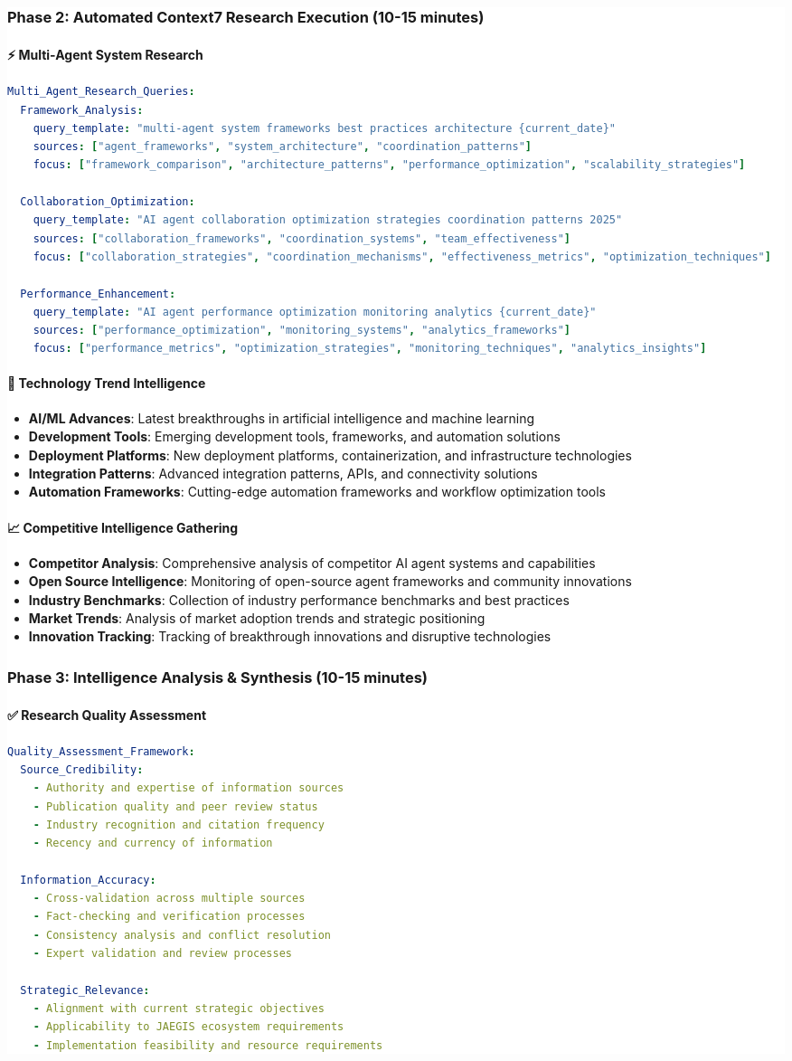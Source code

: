 ### Phase 2: Automated Context7 Research Execution (10-15 minutes)

#### ⚡ **Multi-Agent System Research**
```yaml
Multi_Agent_Research_Queries:
  Framework_Analysis:
    query_template: "multi-agent system frameworks best practices architecture {current_date}"
    sources: ["agent_frameworks", "system_architecture", "coordination_patterns"]
    focus: ["framework_comparison", "architecture_patterns", "performance_optimization", "scalability_strategies"]
  
  Collaboration_Optimization:
    query_template: "AI agent collaboration optimization strategies coordination patterns 2025"
    sources: ["collaboration_frameworks", "coordination_systems", "team_effectiveness"]
    focus: ["collaboration_strategies", "coordination_mechanisms", "effectiveness_metrics", "optimization_techniques"]
  
  Performance_Enhancement:
    query_template: "AI agent performance optimization monitoring analytics {current_date}"
    sources: ["performance_optimization", "monitoring_systems", "analytics_frameworks"]
    focus: ["performance_metrics", "optimization_strategies", "monitoring_techniques", "analytics_insights"]
```

#### 🔄 **Technology Trend Intelligence**
- **AI/ML Advances**: Latest breakthroughs in artificial intelligence and machine learning
- **Development Tools**: Emerging development tools, frameworks, and automation solutions
- **Deployment Platforms**: New deployment platforms, containerization, and infrastructure technologies
- **Integration Patterns**: Advanced integration patterns, APIs, and connectivity solutions
- **Automation Frameworks**: Cutting-edge automation frameworks and workflow optimization tools

#### 📈 **Competitive Intelligence Gathering**
- **Competitor Analysis**: Comprehensive analysis of competitor AI agent systems and capabilities
- **Open Source Intelligence**: Monitoring of open-source agent frameworks and community innovations
- **Industry Benchmarks**: Collection of industry performance benchmarks and best practices
- **Market Trends**: Analysis of market adoption trends and strategic positioning
- **Innovation Tracking**: Tracking of breakthrough innovations and disruptive technologies

### Phase 3: Intelligence Analysis & Synthesis (10-15 minutes)

#### ✅ **Research Quality Assessment**
```yaml
Quality_Assessment_Framework:
  Source_Credibility:
    - Authority and expertise of information sources
    - Publication quality and peer review status
    - Industry recognition and citation frequency
    - Recency and currency of information
  
  Information_Accuracy:
    - Cross-validation across multiple sources
    - Fact-checking and verification processes
    - Consistency analysis and conflict resolution
    - Expert validation and review processes
  
  Strategic_Relevance:
    - Alignment with current strategic objectives
    - Applicability to JAEGIS ecosystem requirements
    - Implementation feasibility and resource requirements
```